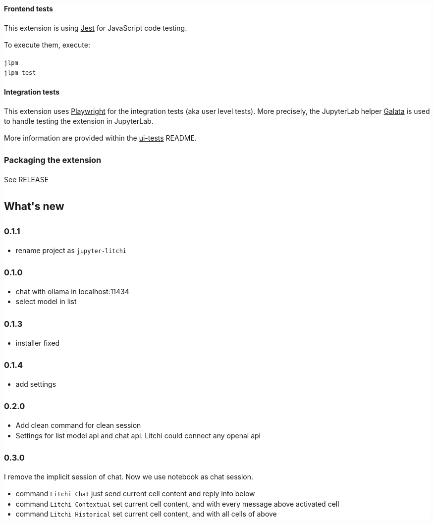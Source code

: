 #### Frontend tests

This extension is using [Jest](https://jestjs.io/) for JavaScript code testing.

To execute them, execute:

```sh
jlpm
jlpm test
```

#### Integration tests

This extension uses [Playwright](https://playwright.dev/docs/intro) for the integration tests (aka user level tests).
More precisely, the JupyterLab helper [Galata](https://github.com/jupyterlab/jupyterlab/tree/master/galata) is used to handle testing the extension in JupyterLab.

More information are provided within the [ui-tests](./ui-tests/README.md) README.

### Packaging the extension

See [RELEASE](RELEASE.md)

## What's new

### 0.1.1

* rename project as `jupyter-litchi`

### 0.1.0

* chat with ollama in localhost:11434
* select model in list

### 0.1.3

* installer fixed 

### 0.1.4

* add settings

### 0.2.0

* Add clean command for clean session
* Settings for list model api and chat api. Litchi could connect any openai api

### 0.3.0

I remove the implicit session of chat. Now we use notebook as chat session.

- command `Litchi Chat` just send current cell content and reply into below
- command `Litchi Contextual` set current cell content, and with every message above activated cell
- command `Litchi Historical` set current cell content, and with all cells of above
